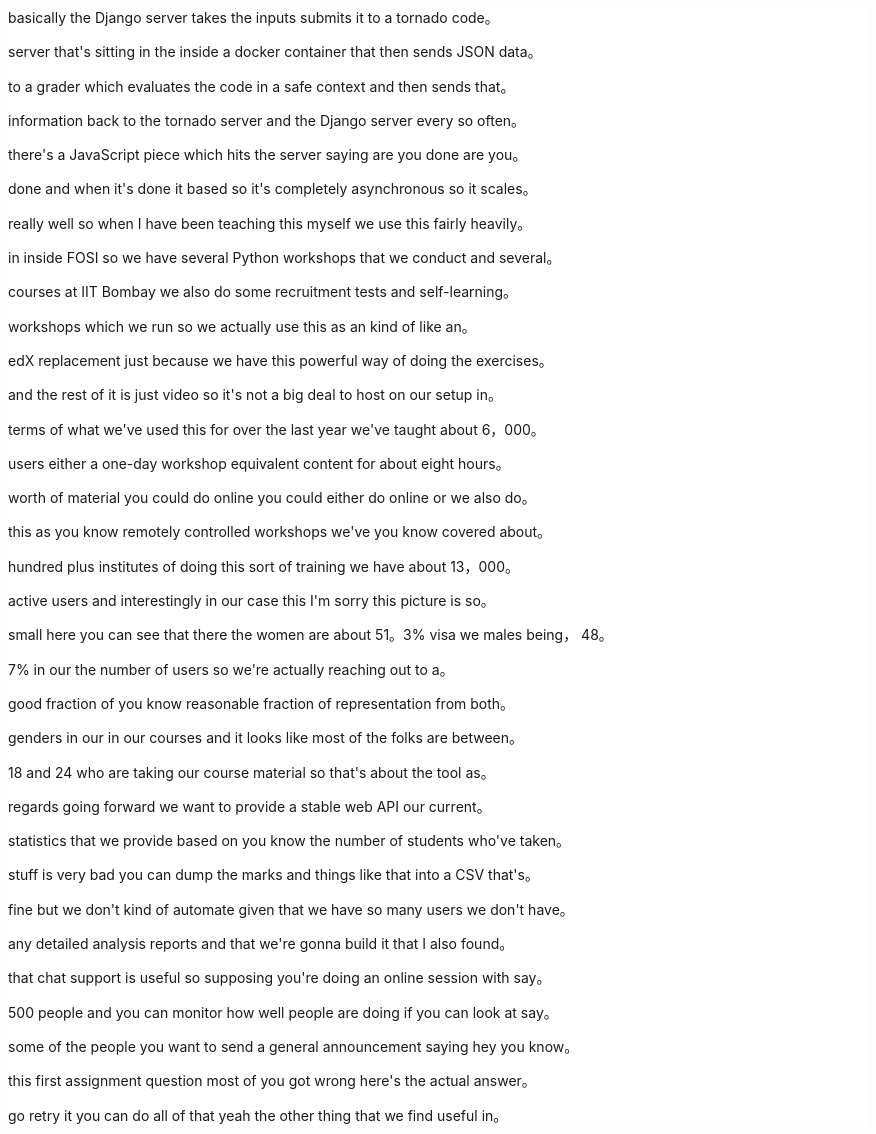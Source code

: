  basically the Django server takes the inputs submits it to a tornado code。

 server that's sitting in the inside a docker container that then sends JSON data。

 to a grader which evaluates the code in a safe context and then sends that。

 information back to the tornado server and the Django server every so often。

 there's a JavaScript piece which hits the server saying are you done are you。

 done and when it's done it based so it's completely asynchronous so it scales。

 really well so when I have been teaching this myself we use this fairly heavily。

 in inside FOSI so we have several Python workshops that we conduct and several。

 courses at IIT Bombay we also do some recruitment tests and self-learning。

 workshops which we run so we actually use this as an kind of like an。

 edX replacement just because we have this powerful way of doing the exercises。

 and the rest of it is just video so it's not a big deal to host on our setup in。

 terms of what we've used this for over the last year we've taught about 6，000。

 users either a one-day workshop equivalent content for about eight hours。

 worth of material you could do online you could either do online or we also do。

 this as you know remotely controlled workshops we've you know covered about。

 hundred plus institutes of doing this sort of training we have about 13，000。

 active users and interestingly in our case this I'm sorry this picture is so。

 small here you can see that there the women are about 51。3% visa we males being， 48。

7% in our the number of users so we're actually reaching out to a。

 good fraction of you know reasonable fraction of representation from both。

 genders in our in our courses and it looks like most of the folks are between。

 18 and 24 who are taking our course material so that's about the tool as。

 regards going forward we want to provide a stable web API our current。

 statistics that we provide based on you know the number of students who've taken。

 stuff is very bad you can dump the marks and things like that into a CSV that's。

 fine but we don't kind of automate given that we have so many users we don't have。

 any detailed analysis reports and that we're gonna build it that I also found。

 that chat support is useful so supposing you're doing an online session with say。

 500 people and you can monitor how well people are doing if you can look at say。

 some of the people you want to send a general announcement saying hey you know。

 this first assignment question most of you got wrong here's the actual answer。

 go retry it you can do all of that yeah the other thing that we find useful in。
